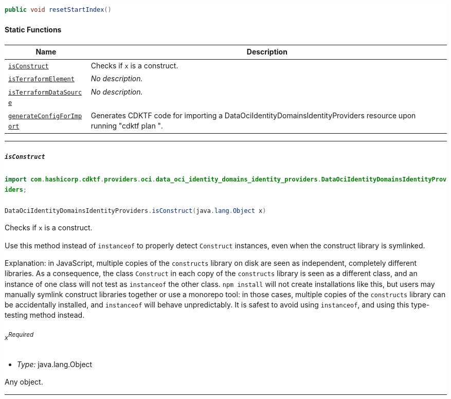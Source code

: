 ```java
public void resetStartIndex()
```

#### Static Functions <a name="Static Functions" id="Static Functions"></a>

| **Name** | **Description** |
| --- | --- |
| <code><a href="#rhizo-co-terraform-provider-oci.dataOciIdentityDomainsIdentityProviders.DataOciIdentityDomainsIdentityProviders.isConstruct">isConstruct</a></code> | Checks if `x` is a construct. |
| <code><a href="#rhizo-co-terraform-provider-oci.dataOciIdentityDomainsIdentityProviders.DataOciIdentityDomainsIdentityProviders.isTerraformElement">isTerraformElement</a></code> | *No description.* |
| <code><a href="#rhizo-co-terraform-provider-oci.dataOciIdentityDomainsIdentityProviders.DataOciIdentityDomainsIdentityProviders.isTerraformDataSource">isTerraformDataSource</a></code> | *No description.* |
| <code><a href="#rhizo-co-terraform-provider-oci.dataOciIdentityDomainsIdentityProviders.DataOciIdentityDomainsIdentityProviders.generateConfigForImport">generateConfigForImport</a></code> | Generates CDKTF code for importing a DataOciIdentityDomainsIdentityProviders resource upon running "cdktf plan <stack-name>". |

---

##### `isConstruct` <a name="isConstruct" id="rhizo-co-terraform-provider-oci.dataOciIdentityDomainsIdentityProviders.DataOciIdentityDomainsIdentityProviders.isConstruct"></a>

```java
import com.hashicorp.cdktf.providers.oci.data_oci_identity_domains_identity_providers.DataOciIdentityDomainsIdentityProviders;

DataOciIdentityDomainsIdentityProviders.isConstruct(java.lang.Object x)
```

Checks if `x` is a construct.

Use this method instead of `instanceof` to properly detect `Construct`
instances, even when the construct library is symlinked.

Explanation: in JavaScript, multiple copies of the `constructs` library on
disk are seen as independent, completely different libraries. As a
consequence, the class `Construct` in each copy of the `constructs` library
is seen as a different class, and an instance of one class will not test as
`instanceof` the other class. `npm install` will not create installations
like this, but users may manually symlink construct libraries together or
use a monorepo tool: in those cases, multiple copies of the `constructs`
library can be accidentally installed, and `instanceof` will behave
unpredictably. It is safest to avoid using `instanceof`, and using
this type-testing method instead.

###### `x`<sup>Required</sup> <a name="x" id="rhizo-co-terraform-provider-oci.dataOciIdentityDomainsIdentityProviders.DataOciIdentityDomainsIdentityProviders.isConstruct.parameter.x"></a>

- *Type:* java.lang.Object

Any object.

---
